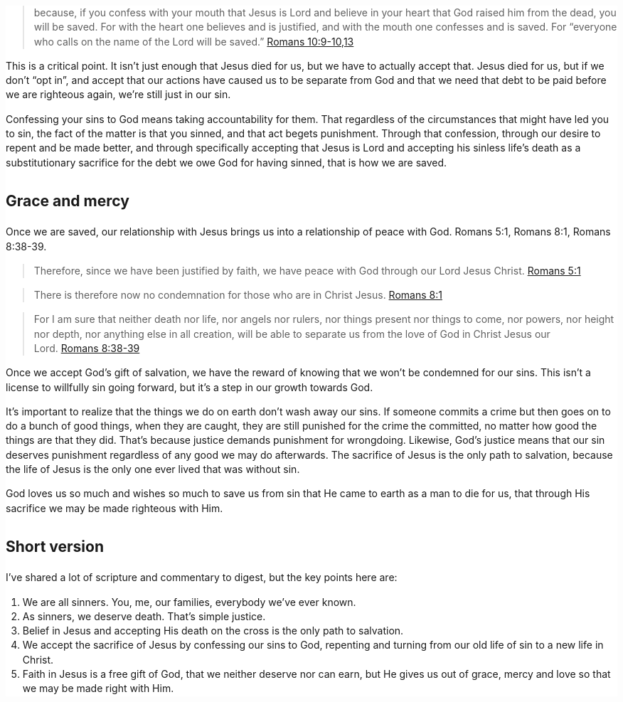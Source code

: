 > because, if you confess with your mouth that Jesus is Lord and believe in your heart that God raised him from the dead, you will be saved. For with the heart one believes and is justified, and with the mouth one confesses and is saved. For “everyone who calls on the name of the Lord will be saved.” [Romans 10:9-10,13](https://my.bible.com/bible/59/ROM.10.9-10,13)

This is a critical point. It isn’t just enough that Jesus died for us, but we have to actually accept that. Jesus died for us, but if we don’t “opt in”, and accept that our actions have caused us to be separate from God and that we need that debt to be paid before we are righteous again, we’re still just in our sin.

Confessing your sins to God means taking accountability for them. That regardless of the circumstances that might have led you to sin, the fact of the matter is that you sinned, and that act begets punishment. Through that confession, through our desire to repent and be made better, and through specifically accepting that Jesus is Lord and accepting his sinless life’s death as a substitutionary sacrifice for the debt we owe God for having sinned, that is how we are saved.

## Grace and mercy

Once we are saved, our relationship with Jesus brings us into a relationship of peace with God. Romans 5:1, Romans 8:1, Romans 8:38-39.

> Therefore, since we have been justified by faith, we have peace with God through our Lord Jesus Christ. [Romans 5:1](https://my.bible.com/bible/59/ROM.5.1)

> There is therefore now no condemnation for those who are in Christ Jesus. [Romans 8:1](https://my.bible.com/bible/59/ROM.8.1)

> For I am sure that neither death nor life, nor angels nor rulers, nor things present nor things to come, nor powers, nor height nor depth, nor anything else in all creation, will be able to separate us from the love of God in Christ Jesus our Lord. [Romans 8:38-39](https://my.bible.com/bible/59/ROM.8.38-39)

Once we accept God’s gift of salvation, we have the reward of knowing that we won’t be condemned for our sins. This isn’t a license to willfully sin going forward, but it’s a step in our growth towards God.

It’s important to realize that the things we do on earth don’t wash away our sins. If someone commits a crime but then goes on to do a bunch of good things, when they are caught, they are still punished for the crime the committed, no matter how good the things are that they did. That’s because justice demands punishment for wrongdoing. Likewise, God’s justice means that our sin deserves punishment regardless of any good we may do afterwards. The sacrifice of Jesus is the only path to salvation, because the life of Jesus is the only one ever lived that was without sin.

God loves us so much and wishes so much to save us from sin that He came to earth as a man to die for us, that through His sacrifice we may be made righteous with Him.

## Short version

I’ve shared a lot of scripture and commentary to digest, but the key points here are:

1. We are all sinners. You, me, our families, everybody we’ve ever known.
2. As sinners, we deserve death. That’s simple justice.
3. Belief in Jesus and accepting His death on the cross is the only path to salvation.
4. We accept the sacrifice of Jesus by confessing our sins to God, repenting and turning from our old life of sin to a new life in Christ.
5. Faith in Jesus is a free gift of God, that we neither deserve nor can earn, but He gives us out of grace, mercy and love so that we may be made right with Him.
